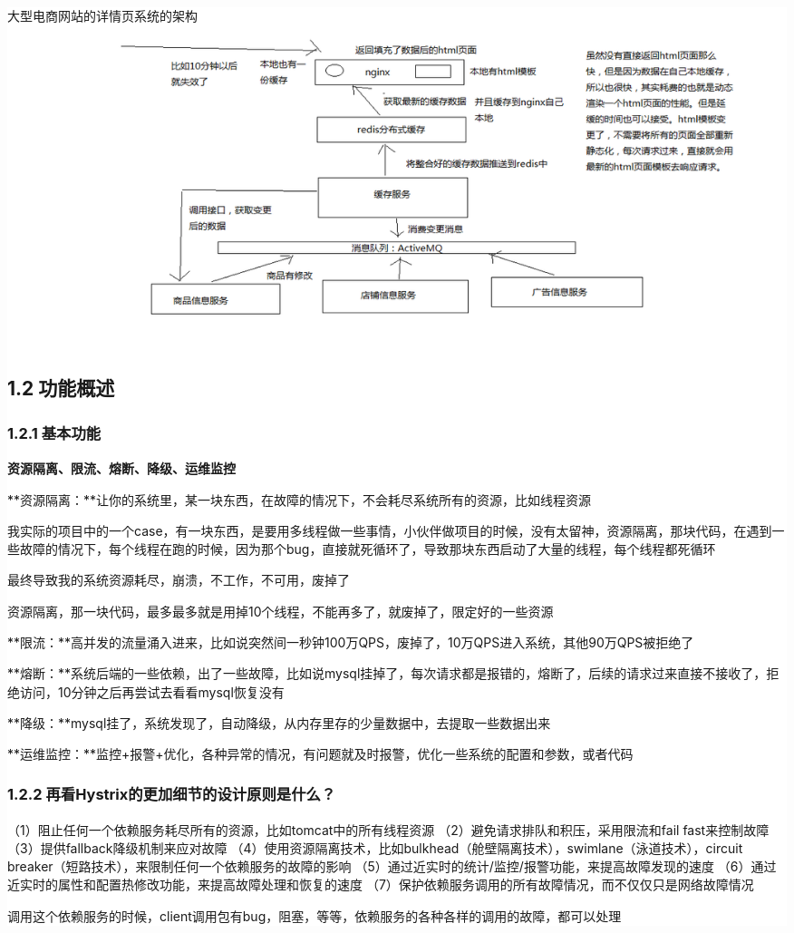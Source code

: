 大型电商网站的详情页系统的架构

![大型电商网站的详情页系统的架构](Hystrix.assets/大型电商网站的详情页系统的架构.png)

## 1.2 功能概述

### 1.2.1 基本功能

**资源隔离、限流、熔断、降级、运维监控**

**资源隔离：**让你的系统里，某一块东西，在故障的情况下，不会耗尽系统所有的资源，比如线程资源

我实际的项目中的一个case，有一块东西，是要用多线程做一些事情，小伙伴做项目的时候，没有太留神，资源隔离，那块代码，在遇到一些故障的情况下，每个线程在跑的时候，因为那个bug，直接就死循环了，导致那块东西启动了大量的线程，每个线程都死循环

最终导致我的系统资源耗尽，崩溃，不工作，不可用，废掉了

资源隔离，那一块代码，最多最多就是用掉10个线程，不能再多了，就废掉了，限定好的一些资源

**限流：**高并发的流量涌入进来，比如说突然间一秒钟100万QPS，废掉了，10万QPS进入系统，其他90万QPS被拒绝了

**熔断：**系统后端的一些依赖，出了一些故障，比如说mysql挂掉了，每次请求都是报错的，熔断了，后续的请求过来直接不接收了，拒绝访问，10分钟之后再尝试去看看mysql恢复没有

**降级：**mysql挂了，系统发现了，自动降级，从内存里存的少量数据中，去提取一些数据出来

**运维监控：**监控+报警+优化，各种异常的情况，有问题就及时报警，优化一些系统的配置和参数，或者代码

### 1.2.2 再看Hystrix的更加细节的设计原则是什么？

（1）阻止任何一个依赖服务耗尽所有的资源，比如tomcat中的所有线程资源
（2）避免请求排队和积压，采用限流和fail fast来控制故障
（3）提供fallback降级机制来应对故障
（4）使用资源隔离技术，比如bulkhead（舱壁隔离技术），swimlane（泳道技术），circuit breaker（短路技术），来限制任何一个依赖服务的故障的影响
（5）通过近实时的统计/监控/报警功能，来提高故障发现的速度
（6）通过近实时的属性和配置热修改功能，来提高故障处理和恢复的速度
（7）保护依赖服务调用的所有故障情况，而不仅仅只是网络故障情况

调用这个依赖服务的时候，client调用包有bug，阻塞，等等，依赖服务的各种各样的调用的故障，都可以处理
